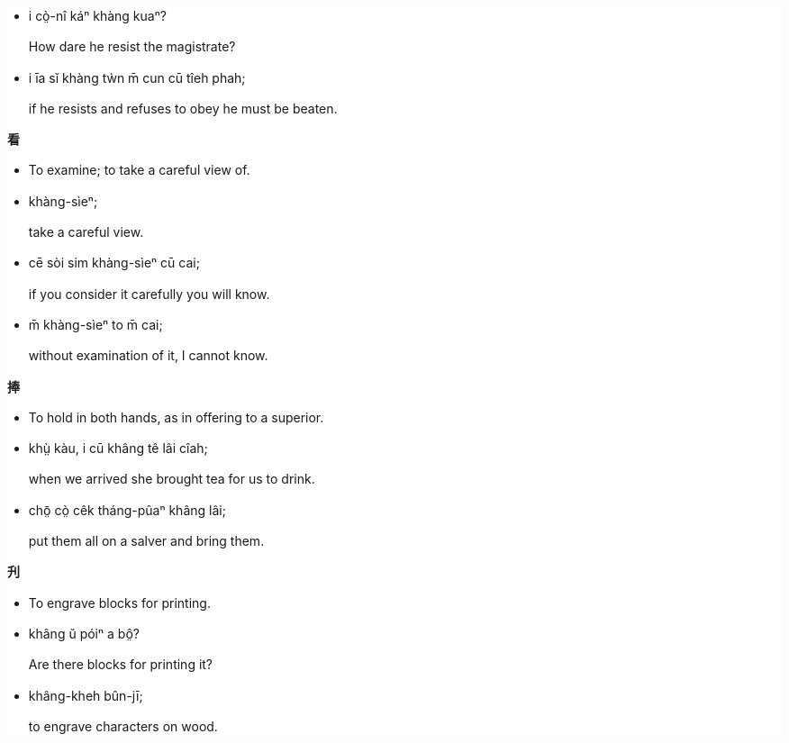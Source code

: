 - i cò̤-nî káⁿ khàng kuaⁿ?

  How dare he resist the magistrate?

- i īa sĭ khàng tẁn m̄ cun cū tîeh phah;

  if he resists and refuses to obey he must be beaten.

**看**
- To examine; to take a careful view of.

- khàng-sìeⁿ;

  take a careful view.

- cē sòi sim khàng-sìeⁿ cū cai;

  if you consider it carefully you will know.

- m̄ khàng-sìeⁿ to m̄ cai;

  without examination of it, I cannot know.

**捧**
- To hold in both hands, as in offering to a superior.

- khṳ̀ kàu, i cū khâng tê lâi cîah;

  when we arrived she brought tea for us to drink.

- chō̤ cò̤ cêk tháng-pûaⁿ khâng lâi;

  put them all on a salver and bring them.

**刋**
- To engrave blocks for printing.

- khâng ŭ póiⁿ a bô̤?

  Are there blocks for printing it?

- khâng-kheh bûn-jī;

  to engrave characters on wood.